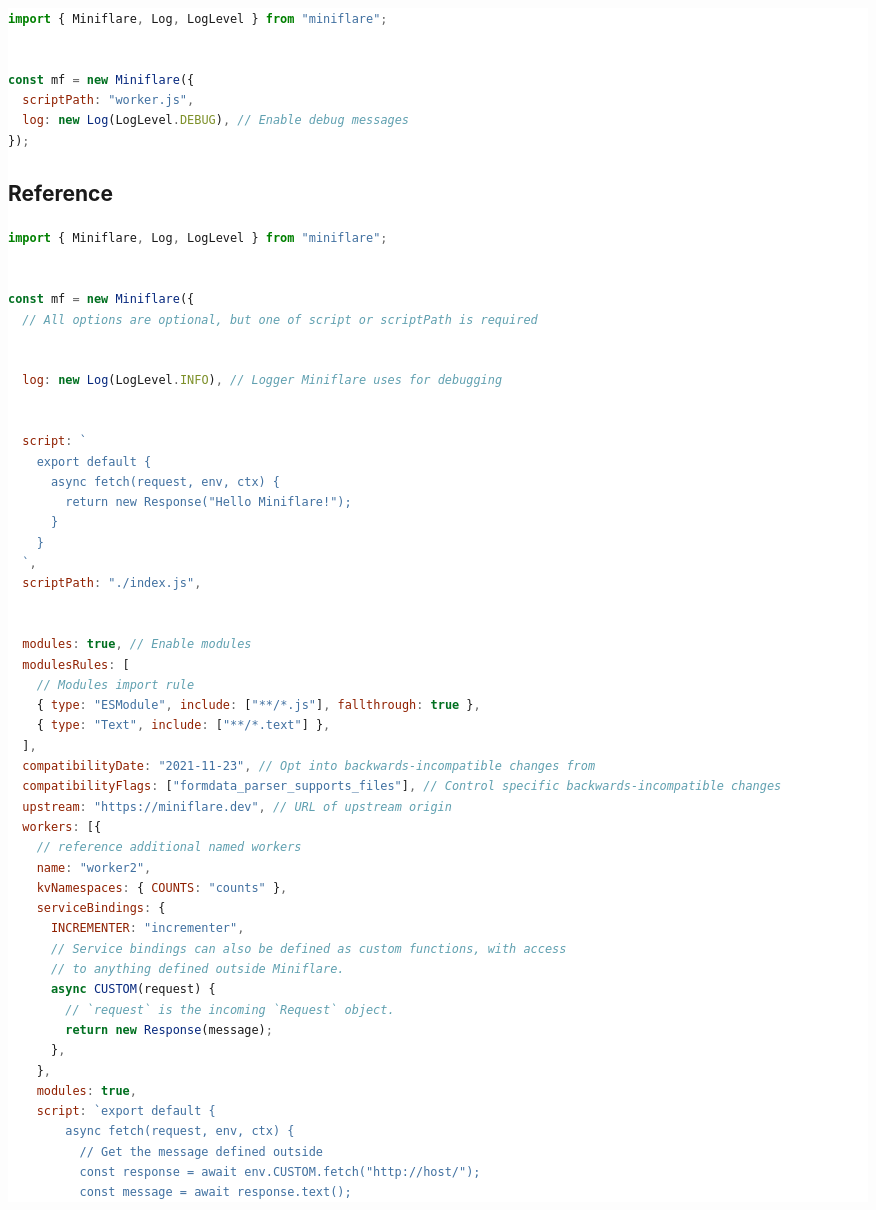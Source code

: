 ```js
import { Miniflare, Log, LogLevel } from "miniflare";


const mf = new Miniflare({
  scriptPath: "worker.js",
  log: new Log(LogLevel.DEBUG), // Enable debug messages
});
```

## Reference

```js
import { Miniflare, Log, LogLevel } from "miniflare";


const mf = new Miniflare({
  // All options are optional, but one of script or scriptPath is required


  log: new Log(LogLevel.INFO), // Logger Miniflare uses for debugging


  script: `
    export default {
      async fetch(request, env, ctx) {
        return new Response("Hello Miniflare!");
      }
    }
  `,
  scriptPath: "./index.js",


  modules: true, // Enable modules
  modulesRules: [
    // Modules import rule
    { type: "ESModule", include: ["**/*.js"], fallthrough: true },
    { type: "Text", include: ["**/*.text"] },
  ],
  compatibilityDate: "2021-11-23", // Opt into backwards-incompatible changes from
  compatibilityFlags: ["formdata_parser_supports_files"], // Control specific backwards-incompatible changes
  upstream: "https://miniflare.dev", // URL of upstream origin
  workers: [{
    // reference additional named workers
    name: "worker2",
    kvNamespaces: { COUNTS: "counts" },
    serviceBindings: {
      INCREMENTER: "incrementer",
      // Service bindings can also be defined as custom functions, with access
      // to anything defined outside Miniflare.
      async CUSTOM(request) {
        // `request` is the incoming `Request` object.
        return new Response(message);
      },
    },
    modules: true,
    script: `export default {
        async fetch(request, env, ctx) {
          // Get the message defined outside
          const response = await env.CUSTOM.fetch("http://host/");
          const message = await response.text();


```
